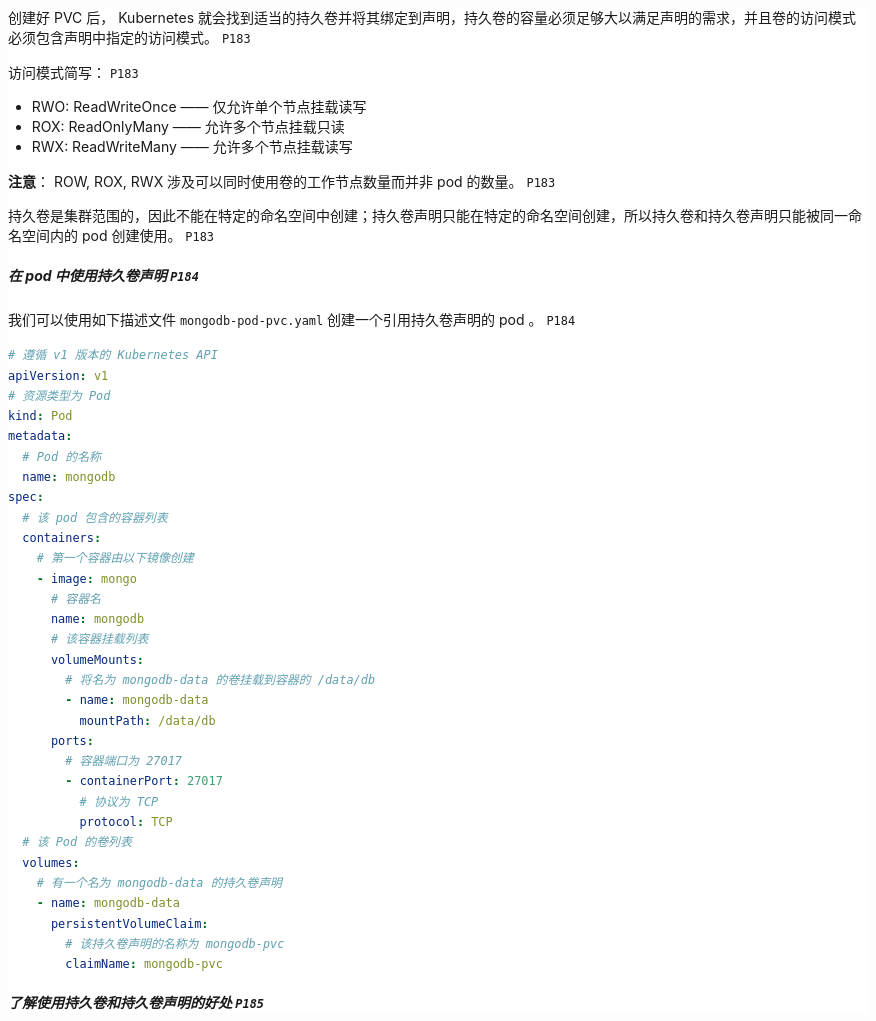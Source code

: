 创建好 PVC 后， Kubernetes 就会找到适当的持久卷并将其绑定到声明，持久卷的容量必须足够大以满足声明的需求，并且卷的访问模式必须包含声明中指定的访问模式。 `P183`

访问模式简写： `P183`

- RWO: ReadWriteOnce —— 仅允许单个节点挂载读写
- ROX: ReadOnlyMany —— 允许多个节点挂载只读
- RWX: ReadWriteMany —— 允许多个节点挂载读写

**注意**： ROW, ROX, RWX 涉及可以同时使用卷的工作节点数量而并非 pod 的数量。 `P183`

持久卷是集群范围的，因此不能在特定的命名空间中创建；持久卷声明只能在特定的命名空间创建，所以持久卷和持久卷声明只能被同一命名空间内的 pod 创建使用。 `P183`

##### 在 pod 中使用持久卷声明 `P184`

我们可以使用如下描述文件 `mongodb-pod-pvc.yaml` 创建一个引用持久卷声明的 pod 。 `P184`

```yaml
# 遵循 v1 版本的 Kubernetes API
apiVersion: v1
# 资源类型为 Pod
kind: Pod
metadata:
  # Pod 的名称
  name: mongodb
spec:
  # 该 pod 包含的容器列表
  containers:
    # 第一个容器由以下镜像创建
    - image: mongo
      # 容器名
      name: mongodb
      # 该容器挂载列表
      volumeMounts:
        # 将名为 mongodb-data 的卷挂载到容器的 /data/db
        - name: mongodb-data
          mountPath: /data/db
      ports:
        # 容器端口为 27017
        - containerPort: 27017
          # 协议为 TCP
          protocol: TCP
  # 该 Pod 的卷列表
  volumes:
    # 有一个名为 mongodb-data 的持久卷声明
    - name: mongodb-data
      persistentVolumeClaim:
        # 该持久卷声明的名称为 mongodb-pvc
        claimName: mongodb-pvc
```

##### 了解使用持久卷和持久卷声明的好处 `P185`
